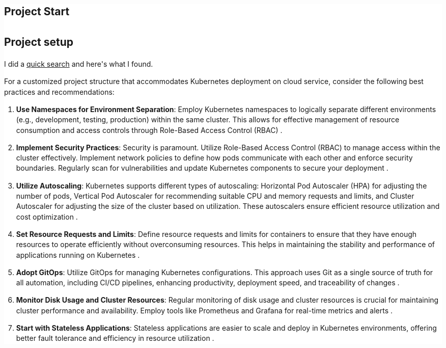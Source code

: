 ## Project Start


## Project setup 

I did a [quick search](https://chat.openai.com/backend-api/bing/redirect?query=Kubernetes%20deployment%20project%20structure%20best%20practices) and here's what I found.

For a customized project structure that accommodates Kubernetes deployment on cloud service, consider the following best practices and recommendations:

1.  **Use Namespaces for Environment Separation**: Employ Kubernetes namespaces to logically separate different environments (e.g., development, testing, production) within the same cluster. This allows for effective management of resource consumption and access controls through Role-Based Access Control (RBAC) [](https://dzone.com/articles/6-proven-kubernetes-deployment-best-practices-for "6 Proven Kubernetes Deployment Best Practices for Your Projects - DZone")[](https://spacelift.io/blog/kubernetes-best-practices "17 Kubernetes Best Practices Every Developer Should Know").
    
2.  **Implement Security Practices**: Security is paramount. Utilize Role-Based Access Control (RBAC) to manage access within the cluster effectively. Implement network policies to define how pods communicate with each other and enforce security boundaries. Regularly scan for vulnerabilities and update Kubernetes components to secure your deployment [](https://dzone.com/articles/6-proven-kubernetes-deployment-best-practices-for "6 Proven Kubernetes Deployment Best Practices for Your Projects - DZone")[](https://blog.clearscale.com/20-kubernetes-best-practices-and-recommendations/ "20 Kubernetes Best Practices and Recommendations | ClearScale").
    
3.  **Utilize Autoscaling**: Kubernetes supports different types of autoscaling: Horizontal Pod Autoscaler (HPA) for adjusting the number of pods, Vertical Pod Autoscaler for recommending suitable CPU and memory requests and limits, and Cluster Autoscaler for adjusting the size of the cluster based on utilization. These autoscalers ensure efficient resource utilization and cost optimization [](https://spacelift.io/blog/kubernetes-best-practices "17 Kubernetes Best Practices Every Developer Should Know")[](https://blog.clearscale.com/20-kubernetes-best-practices-and-recommendations/ "20 Kubernetes Best Practices and Recommendations | ClearScale").
    
4.  **Set Resource Requests and Limits**: Define resource requests and limits for containers to ensure that they have enough resources to operate efficiently without overconsuming resources. This helps in maintaining the stability and performance of applications running on Kubernetes [](https://spacelift.io/blog/kubernetes-best-practices "17 Kubernetes Best Practices Every Developer Should Know").
    
5.  **Adopt GitOps**: Utilize GitOps for managing Kubernetes configurations. This approach uses Git as a single source of truth for all automation, including CI/CD pipelines, enhancing productivity, deployment speed, and traceability of changes [](https://blog.clearscale.com/20-kubernetes-best-practices-and-recommendations/ "20 Kubernetes Best Practices and Recommendations | ClearScale").
    
6.  **Monitor Disk Usage and Cluster Resources**: Regular monitoring of disk usage and cluster resources is crucial for maintaining cluster performance and availability. Employ tools like Prometheus and Grafana for real-time metrics and alerts [](https://blog.clearscale.com/20-kubernetes-best-practices-and-recommendations/ "20 Kubernetes Best Practices and Recommendations | ClearScale").
    
7.  **Start with Stateless Applications**: Stateless applications are easier to scale and deploy in Kubernetes environments, offering better fault tolerance and efficiency in resource utilization [](https://blog.clearscale.com/20-kubernetes-best-practices-and-recommendations/ "20 Kubernetes Best Practices and Recommendations | ClearScale").
    